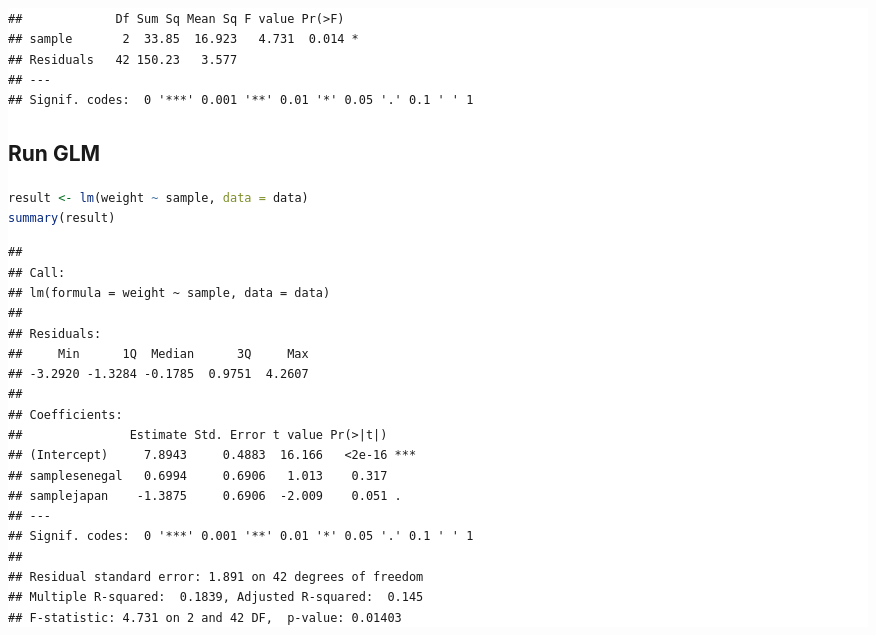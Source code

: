     ##             Df Sum Sq Mean Sq F value Pr(>F)  
    ## sample       2  33.85  16.923   4.731  0.014 *
    ## Residuals   42 150.23   3.577                 
    ## ---
    ## Signif. codes:  0 '***' 0.001 '**' 0.01 '*' 0.05 '.' 0.1 ' ' 1

## Run GLM

``` r
result <- lm(weight ~ sample, data = data)
summary(result)
```

    ## 
    ## Call:
    ## lm(formula = weight ~ sample, data = data)
    ## 
    ## Residuals:
    ##     Min      1Q  Median      3Q     Max 
    ## -3.2920 -1.3284 -0.1785  0.9751  4.2607 
    ## 
    ## Coefficients:
    ##               Estimate Std. Error t value Pr(>|t|)    
    ## (Intercept)     7.8943     0.4883  16.166   <2e-16 ***
    ## samplesenegal   0.6994     0.6906   1.013    0.317    
    ## samplejapan    -1.3875     0.6906  -2.009    0.051 .  
    ## ---
    ## Signif. codes:  0 '***' 0.001 '**' 0.01 '*' 0.05 '.' 0.1 ' ' 1
    ## 
    ## Residual standard error: 1.891 on 42 degrees of freedom
    ## Multiple R-squared:  0.1839, Adjusted R-squared:  0.145 
    ## F-statistic: 4.731 on 2 and 42 DF,  p-value: 0.01403
